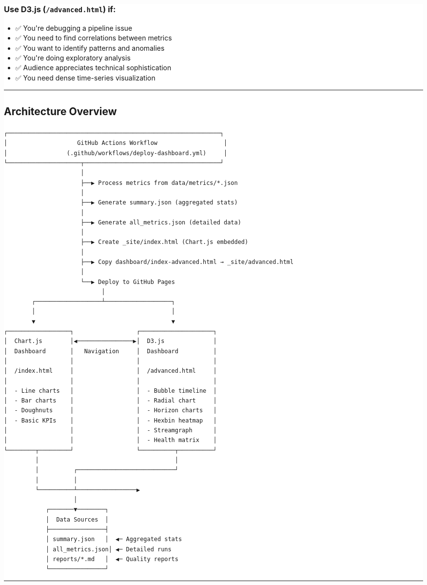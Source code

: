 ### Use D3.js (`/advanced.html`) if:
- ✅ You're debugging a pipeline issue
- ✅ You need to find correlations between metrics
- ✅ You want to identify patterns and anomalies
- ✅ You're doing exploratory analysis
- ✅ Audience appreciates technical sophistication
- ✅ You need dense time-series visualization

---

## Architecture Overview

```
┌─────────────────────────────────────────────────────────────┐
│                    GitHub Actions Workflow                   │
│                 (.github/workflows/deploy-dashboard.yml)     │
└─────────────────────┬───────────────────────────────────────┘
                      │
                      ├──▶ Process metrics from data/metrics/*.json
                      │
                      ├──▶ Generate summary.json (aggregated stats)
                      │
                      ├──▶ Generate all_metrics.json (detailed data)
                      │
                      ├──▶ Create _site/index.html (Chart.js embedded)
                      │
                      ├──▶ Copy dashboard/index-advanced.html → _site/advanced.html
                      │
                      └──▶ Deploy to GitHub Pages
                            │
        ┌───────────────────┴───────────────────┐
        │                                       │
        ▼                                       ▼
┌──────────────────┐                  ┌─────────────────────┐
│  Chart.js        │◀────────────────▶│  D3.js              │
│  Dashboard       │   Navigation     │  Dashboard          │
│                  │                  │                     │
│  /index.html     │                  │  /advanced.html     │
│                  │                  │                     │
│  - Line charts   │                  │  - Bubble timeline  │
│  - Bar charts    │                  │  - Radial chart     │
│  - Doughnuts     │                  │  - Horizon charts   │
│  - Basic KPIs    │                  │  - Hexbin heatmap   │
│                  │                  │  - Streamgraph      │
│                  │                  │  - Health matrix    │
└────────┬─────────┘                  └──────────┬──────────┘
         │                                       │
         │          ┌────────────────────────────┘
         │          │
         └──────────┴─────────────────▶
                    │
            ┌───────▼────────┐
            │  Data Sources  │
            ├────────────────┤
            │ summary.json   │  ◀─ Aggregated stats
            │ all_metrics.json│ ◀─ Detailed runs
            │ reports/*.md   │  ◀─ Quality reports
            └────────────────┘
```

---